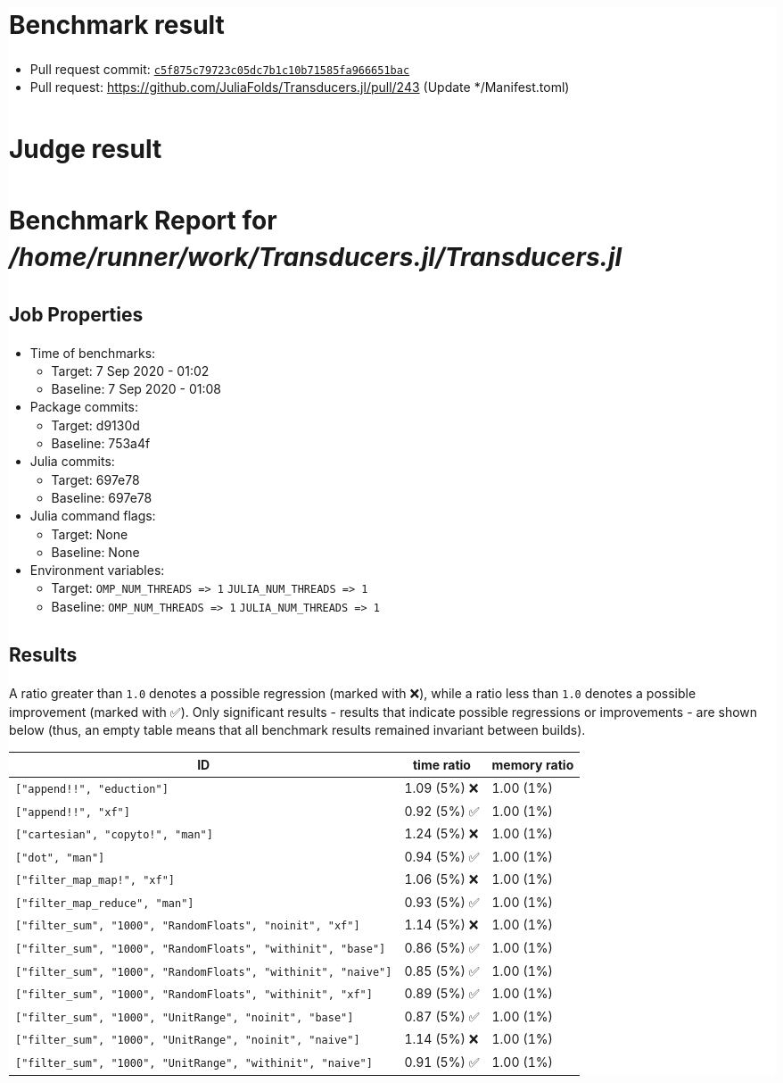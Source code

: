 # Benchmark result

* Pull request commit: [`c5f875c79723c05dc7b1c10b71585fa966651bac`](https://github.com/JuliaFolds/Transducers.jl/commit/c5f875c79723c05dc7b1c10b71585fa966651bac)
* Pull request: <https://github.com/JuliaFolds/Transducers.jl/pull/243> (Update */Manifest.toml)

# Judge result
# Benchmark Report for */home/runner/work/Transducers.jl/Transducers.jl*

## Job Properties
* Time of benchmarks:
    - Target: 7 Sep 2020 - 01:02
    - Baseline: 7 Sep 2020 - 01:08
* Package commits:
    - Target: d9130d
    - Baseline: 753a4f
* Julia commits:
    - Target: 697e78
    - Baseline: 697e78
* Julia command flags:
    - Target: None
    - Baseline: None
* Environment variables:
    - Target: `OMP_NUM_THREADS => 1` `JULIA_NUM_THREADS => 1`
    - Baseline: `OMP_NUM_THREADS => 1` `JULIA_NUM_THREADS => 1`

## Results
A ratio greater than `1.0` denotes a possible regression (marked with :x:), while a ratio less
than `1.0` denotes a possible improvement (marked with :white_check_mark:). Only significant results - results
that indicate possible regressions or improvements - are shown below (thus, an empty table means that all
benchmark results remained invariant between builds).

| ID                                                             | time ratio                   | memory ratio  |
|----------------------------------------------------------------|------------------------------|---------------|
| `["append!!", "eduction"]`                                     |                1.09 (5%) :x: |    1.00 (1%)  |
| `["append!!", "xf"]`                                           | 0.92 (5%) :white_check_mark: |    1.00 (1%)  |
| `["cartesian", "copyto!", "man"]`                              |                1.24 (5%) :x: |    1.00 (1%)  |
| `["dot", "man"]`                                               | 0.94 (5%) :white_check_mark: |    1.00 (1%)  |
| `["filter_map_map!", "xf"]`                                    |                1.06 (5%) :x: |    1.00 (1%)  |
| `["filter_map_reduce", "man"]`                                 | 0.93 (5%) :white_check_mark: |    1.00 (1%)  |
| `["filter_sum", "1000", "RandomFloats", "noinit", "xf"]`       |                1.14 (5%) :x: |    1.00 (1%)  |
| `["filter_sum", "1000", "RandomFloats", "withinit", "base"]`   | 0.86 (5%) :white_check_mark: |    1.00 (1%)  |
| `["filter_sum", "1000", "RandomFloats", "withinit", "naive"]`  | 0.85 (5%) :white_check_mark: |    1.00 (1%)  |
| `["filter_sum", "1000", "RandomFloats", "withinit", "xf"]`     | 0.89 (5%) :white_check_mark: |    1.00 (1%)  |
| `["filter_sum", "1000", "UnitRange", "noinit", "base"]`        | 0.87 (5%) :white_check_mark: |    1.00 (1%)  |
| `["filter_sum", "1000", "UnitRange", "noinit", "naive"]`       |                1.14 (5%) :x: |    1.00 (1%)  |
| `["filter_sum", "1000", "UnitRange", "withinit", "naive"]`     | 0.91 (5%) :white_check_mark: |    1.00 (1%)  |